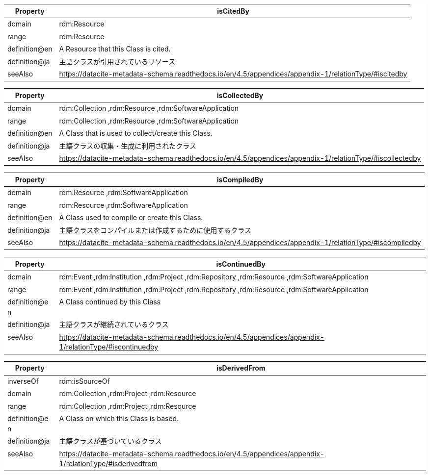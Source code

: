 | Property      | isCitedBy                                                                                            |
|---------------|------------------------------------------------------------------------------------------------------|
| domain        | rdm:Resource                                                                                         |
| range         | rdm:Resource                                                                                         |
| definition@en | A Resource that this Class is cited.                                                                 |
| definition@ja | 主語クラスが引用されているリソース                                                                                    |
| seeAlso       | https://datacite-metadata-schema.readthedocs.io/en/4.5/appendices/appendix-1/relationType/#iscitedby |

| Property      | isCollectedBy                                                                                            |
|---------------|----------------------------------------------------------------------------------------------------------|
| domain        | rdm:Collection ,rdm:Resource ,rdm:SoftwareApplication                                                    |
| range         | rdm:Collection ,rdm:Resource ,rdm:SoftwareApplication                                                    |
| definition@en | A Class that is used to collect/create this Class.                                                       |
| definition@ja | 主語クラスの収集・生成に利用されたクラス                                                                                     |
| seeAlso       | https://datacite-metadata-schema.readthedocs.io/en/4.5/appendices/appendix-1/relationType/#iscollectedby |

| Property      | isCompiledBy                                                                                            |
|---------------|---------------------------------------------------------------------------------------------------------|
| domain        | rdm:Resource ,rdm:SoftwareApplication                                                                   |
| range         | rdm:Resource ,rdm:SoftwareApplication                                                                   |
| definition@en | A Class used to compile or create this Class.                                                           |
| definition@ja | 主語クラスをコンパイルまたは作成するために使用するクラス                                                                            |
| seeAlso       | https://datacite-metadata-schema.readthedocs.io/en/4.5/appendices/appendix-1/relationType/#iscompiledby |

| Property      | isContinuedBy                                                                                            |
|---------------|----------------------------------------------------------------------------------------------------------|
| domain        | rdm:Event ,rdm:Institution ,rdm:Project ,rdm:Repository ,rdm:Resource ,rdm:SoftwareApplication           |
| range         | rdm:Event ,rdm:Institution ,rdm:Project ,rdm:Repository ,rdm:Resource ,rdm:SoftwareApplication           |
| definition@en | A Class continued by this Class                                                                          |
| definition@ja | 主語クラスが継続されているクラス                                                                                         |
| seeAlso       | https://datacite-metadata-schema.readthedocs.io/en/4.5/appendices/appendix-1/relationType/#iscontinuedby |

| Property      | isDerivedFrom                                                                                            |
|---------------|----------------------------------------------------------------------------------------------------------|
| inverseOf     | rdm:isSourceOf                                                                                           |
| domain        | rdm:Collection ,rdm:Project ,rdm:Resource                                                                |
| range         | rdm:Collection ,rdm:Project ,rdm:Resource                                                                |
| definition@en | A Class on which this Class is based.                                                                    |
| definition@ja | 主語クラスが基づいているクラス                                                                                          |
| seeAlso       | https://datacite-metadata-schema.readthedocs.io/en/4.5/appendices/appendix-1/relationType/#isderivedfrom |
